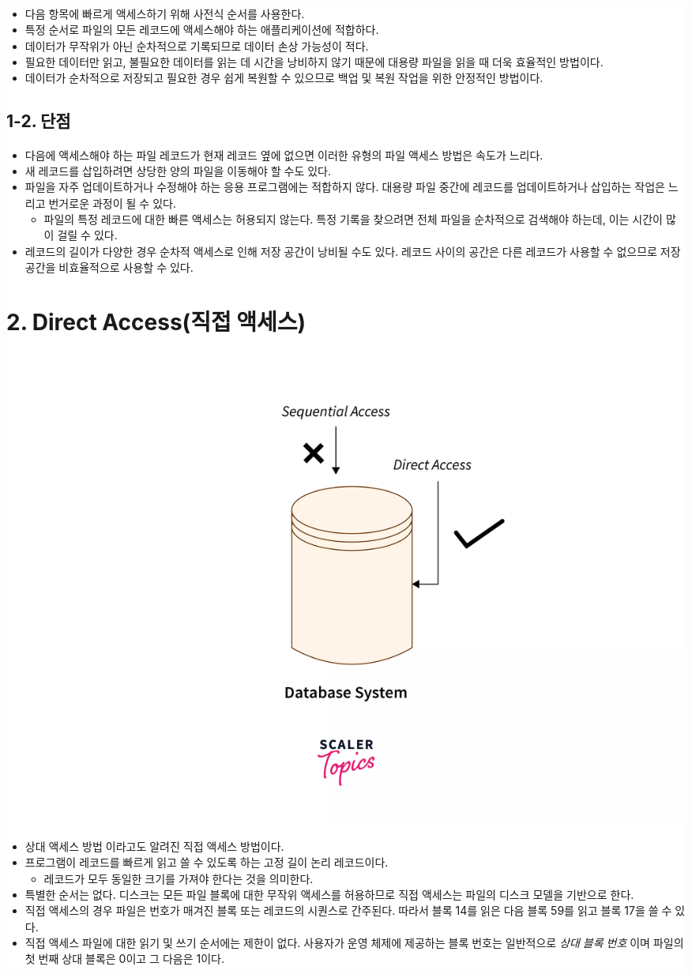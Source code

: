 - 다음 항목에 빠르게 액세스하기 위해 사전식 순서를 사용한다.
- 특정 순서로 파일의 모든 레코드에 액세스해야 하는 애플리케이션에 적합하다.
- 데이터가 무작위가 아닌 순차적으로 기록되므로 데이터 손상 가능성이 적다.
- 필요한 데이터만 읽고, 불필요한 데이터를 읽는 데 시간을 낭비하지 않기 때문에 대용량 파일을 읽을 때 더욱 효율적인 방법이다.
- 데이터가 순차적으로 저장되고 필요한 경우 쉽게 복원할 수 있으므로 백업 및 복원 작업을 위한 안정적인 방법이다.

## 1-2. 단점

- 다음에 액세스해야 하는 파일 레코드가 현재 레코드 옆에 없으면 이러한 유형의 파일 액세스 방법은 속도가 느리다.
- 새 레코드를 삽입하려면 상당한 양의 파일을 이동해야 할 수도 있다.
- 파일을 자주 업데이트하거나 수정해야 하는 응용 프로그램에는 적합하지 않다. 대용량 파일 중간에 레코드를 업데이트하거나 삽입하는 작업은 느리고 번거로운 과정이 될 수 있다.
    - 파일의 특정 레코드에 대한 빠른 액세스는 허용되지 않는다. 특정 기록을 찾으려면 전체 파일을 순차적으로 검색해야 하는데, 이는 시간이 많이 걸릴 수 있다.
- 레코드의 길이가 다양한 경우 순차적 액세스로 인해 저장 공간이 낭비될 수도 있다. 레코드 사이의 공간은 다른 레코드가 사용할 수 없으므로 저장 공간을 비효율적으로 사용할 수 있다.

# 2. **Direct Access(직접 액세스)**

![Untitled](File_Access_Methods/Untitled1.png)

- 상대 액세스 방법 이라고도 알려진 직접 액세스 방법이다.
- 프로그램이 레코드를 빠르게 읽고 쓸 수 있도록 하는 고정 길이 논리 레코드이다.
    - 레코드가 모두 동일한 크기를 가져야 한다는 것을 의미한다.
- 특별한 순서는 없다. 디스크는 모든 파일 블록에 대한 무작위 액세스를 허용하므로 직접 액세스는 파일의 디스크 모델을 기반으로 한다.
- 직접 액세스의 경우 파일은 번호가 매겨진 블록 또는 레코드의 시퀀스로 간주된다. 따라서 블록 14를 읽은 다음 블록 59를 읽고 블록 17을 쓸 수 있다.
- 직접 액세스 파일에 대한 읽기 및 쓰기 순서에는 제한이 없다. 사용자가 운영 체제에 제공하는 블록 번호는 일반적으로 *상대 블록 번호* 이며 파일의 첫 번째 상대 블록은 0이고 그 다음은 1이다.
